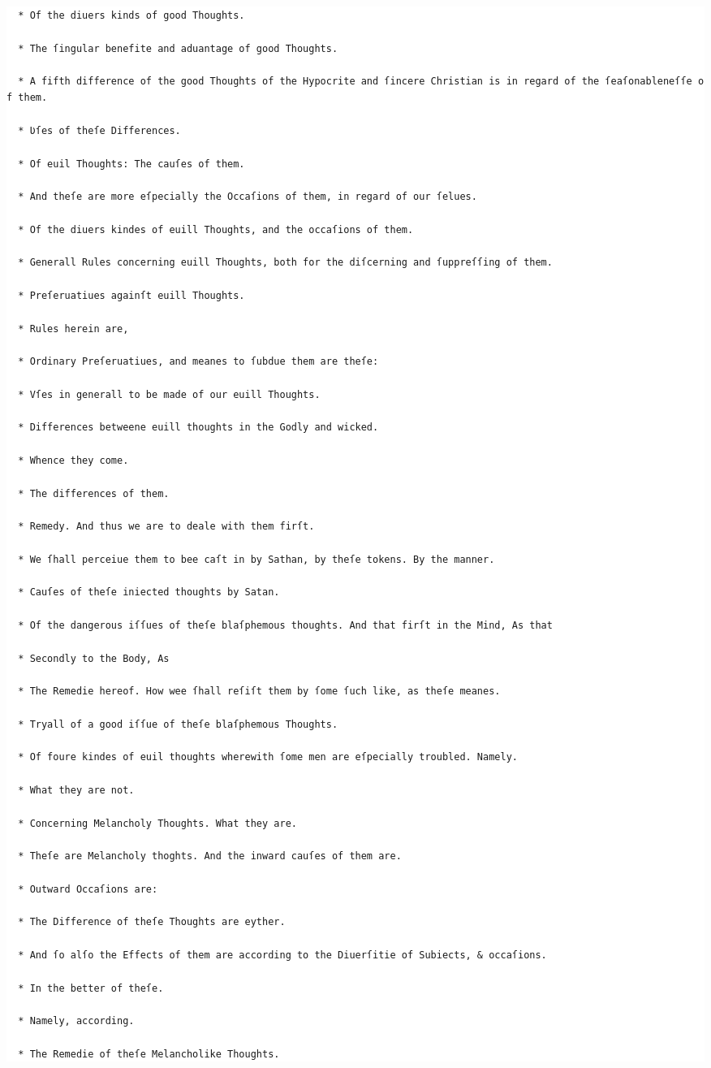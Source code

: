       * Of the diuers kinds of good Thoughts.

      * The ſingular benefite and aduantage of good Thoughts.

      * A fifth difference of the good Thoughts of the Hypocrite and ſincere Christian is in regard of the ſeaſonableneſſe of them.

      * Ʋſes of theſe Differences.

      * Of euil Thoughts: The cauſes of them.

      * And theſe are more eſpecially the Occaſions of them, in regard of our ſelues.

      * Of the diuers kindes of euill Thoughts, and the occaſions of them.

      * Generall Rules concerning euill Thoughts, both for the diſcerning and ſuppreſſing of them.

      * Preſeruatiues againſt euill Thoughts.

      * Rules herein are,

      * Ordinary Preſeruatiues, and meanes to ſubdue them are theſe:

      * Vſes in generall to be made of our euill Thoughts.

      * Differences betweene euill thoughts in the Godly and wicked.

      * Whence they come.

      * The differences of them.

      * Remedy. And thus we are to deale with them firſt.

      * We ſhall perceiue them to bee caſt in by Sathan, by theſe tokens. By the manner.

      * Cauſes of theſe iniected thoughts by Satan.

      * Of the dangerous iſſues of theſe blaſphemous thoughts. And that firſt in the Mind, As that

      * Secondly to the Body, As

      * The Remedie hereof. How wee ſhall reſiſt them by ſome ſuch like, as theſe meanes.

      * Tryall of a good iſſue of theſe blaſphemous Thoughts.

      * Of foure kindes of euil thoughts wherewith ſome men are eſpecially troubled. Namely.

      * What they are not.

      * Concerning Melancholy Thoughts. What they are.

      * Theſe are Melancholy thoghts. And the inward cauſes of them are.

      * Outward Occaſions are:

      * The Difference of theſe Thoughts are eyther.

      * And ſo alſo the Effects of them are according to the Diuerſitie of Subiects, & occaſions.

      * In the better of theſe.

      * Namely, according.

      * The Remedie of theſe Melancholike Thoughts.
